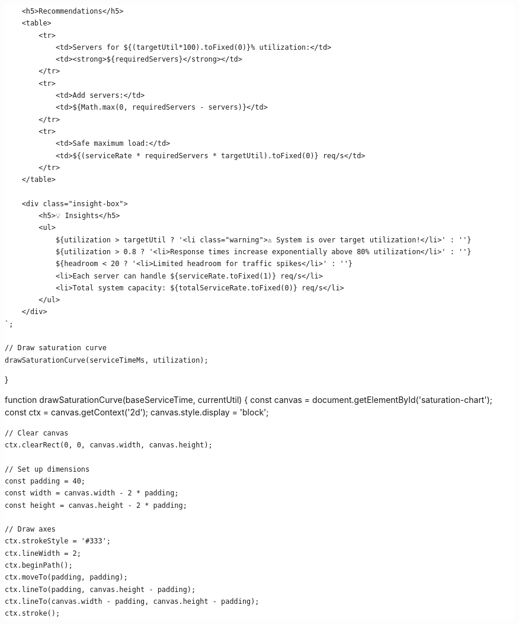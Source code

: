         <h5>Recommendations</h5>
        <table>
            <tr>
                <td>Servers for ${(targetUtil*100).toFixed(0)}% utilization:</td>
                <td><strong>${requiredServers}</strong></td>
            </tr>
            <tr>
                <td>Add servers:</td>
                <td>${Math.max(0, requiredServers - servers)}</td>
            </tr>
            <tr>
                <td>Safe maximum load:</td>
                <td>${(serviceRate * requiredServers * targetUtil).toFixed(0)} req/s</td>
            </tr>
        </table>
        
        <div class="insight-box">
            <h5>💡 Insights</h5>
            <ul>
                ${utilization > targetUtil ? '<li class="warning">⚠️ System is over target utilization!</li>' : ''}
                ${utilization > 0.8 ? '<li>Response times increase exponentially above 80% utilization</li>' : ''}
                ${headroom < 20 ? '<li>Limited headroom for traffic spikes</li>' : ''}
                <li>Each server can handle ${serviceRate.toFixed(1)} req/s</li>
                <li>Total system capacity: ${totalServiceRate.toFixed(0)} req/s</li>
            </ul>
        </div>
    `;
    
    // Draw saturation curve
    drawSaturationCurve(serviceTimeMs, utilization);
}

function drawSaturationCurve(baseServiceTime, currentUtil) {
    const canvas = document.getElementById('saturation-chart');
    const ctx = canvas.getContext('2d');
    canvas.style.display = 'block';
    
    // Clear canvas
    ctx.clearRect(0, 0, canvas.width, canvas.height);
    
    // Set up dimensions
    const padding = 40;
    const width = canvas.width - 2 * padding;
    const height = canvas.height - 2 * padding;
    
    // Draw axes
    ctx.strokeStyle = '#333';
    ctx.lineWidth = 2;
    ctx.beginPath();
    ctx.moveTo(padding, padding);
    ctx.lineTo(padding, canvas.height - padding);
    ctx.lineTo(canvas.width - padding, canvas.height - padding);
    ctx.stroke();
    